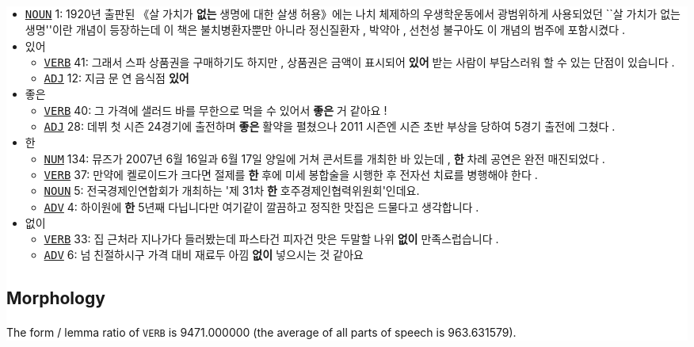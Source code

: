  * <tt><a href="ko-pos-NOUN.html">NOUN</a></tt> 1: 1920년 출판된 《살 가치가 <b>없는</b> 생명에 대한 살생 허용》에는 나치 체제하의 우생학운동에서 광범위하게 사용되었던 ``살 가치가 없는 생명''이란 개념이 등장하는데 이 책은 불치병환자뿐만 아니라 정신질환자 , 박약아 , 선천성 불구아도 이 개념의 범주에 포함시켰다 .
* 있어
  * <tt><a href="ko-pos-VERB.html">VERB</a></tt> 41: 그래서 스파 상품권을 구매하기도 하지만 , 상품권은 금액이 표시되어 <b>있어</b> 받는 사람이 부담스러워 할 수 있는 단점이 있습니다 .
  * <tt><a href="ko-pos-ADJ.html">ADJ</a></tt> 12: 지금 문 연 음식점 <b>있어</b>
* 좋은
  * <tt><a href="ko-pos-VERB.html">VERB</a></tt> 40: 그 가격에 샐러드 바를 무한으로 먹을 수 있어서 <b>좋은</b> 거 같아요 !
  * <tt><a href="ko-pos-ADJ.html">ADJ</a></tt> 28: 데뷔 첫 시즌 24경기에 출전하며 <b>좋은</b> 활약을 펼쳤으나 2011 시즌엔 시즌 초반 부상을 당하여 5경기 출전에 그쳤다 .
* 한
  * <tt><a href="ko-pos-NUM.html">NUM</a></tt> 134: 뮤즈가 2007년 6월 16일과 6월 17일 양일에 거쳐 콘서트를 개최한 바 있는데 , <b>한</b> 차례 공연은 완전 매진되었다 .
  * <tt><a href="ko-pos-VERB.html">VERB</a></tt> 37: 만약에 켈로이드가 크다면 절제를 <b>한</b> 후에 미세 봉합술을 시행한 후 전자선 치료를 병행해야 한다 .
  * <tt><a href="ko-pos-NOUN.html">NOUN</a></tt> 5: 전국경제인연합회가 개최하는 '제 31차 <b>한</b> 호주경제인협력위원회'인데요.
  * <tt><a href="ko-pos-ADV.html">ADV</a></tt> 4: 하이원에 <b>한</b> 5년째 다닙니다만 여기같이 깔끔하고 정직한 맛집은 드물다고 생각합니다 .
* 없이
  * <tt><a href="ko-pos-VERB.html">VERB</a></tt> 33: 집 근처라 지나가다 들러봤는데 파스타건 피자건 맛은 두말할 나위 <b>없이</b> 만족스럽습니다 .
  * <tt><a href="ko-pos-ADV.html">ADV</a></tt> 6: 넘 친절하시구 가격 대비 재료두 아낌 <b>없이</b> 넣으시는 것 같아요

## Morphology

The form / lemma ratio of `VERB` is 9471.000000 (the average of all parts of speech is 963.631579).
